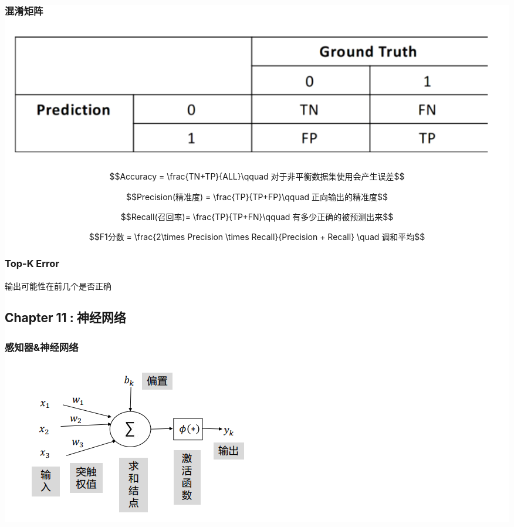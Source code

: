 ### 混淆矩阵

<img src=".\img\10-2.PNG">

$$Accuracy = \frac{TN+TP}{ALL}\qquad 对于非平衡数据集使用会产生误差$$

$$Precision(精准度) = \frac{TP}{TP+FP}\qquad 正向输出的精准度$$

$$Recall(召回率)= \frac{TP}{TP+FN}\qquad 有多少正确的被预测出来$$

$$F1分数 = \frac{2\times Precision \times Recall}{Precision + Recall} \quad 调和平均$$

### Top-K Error

 输出可能性在前几个是否正确

## Chapter 11 : 神经网络

### 感知器&神经网络

<img src='.\img\11-1.PNG'>

